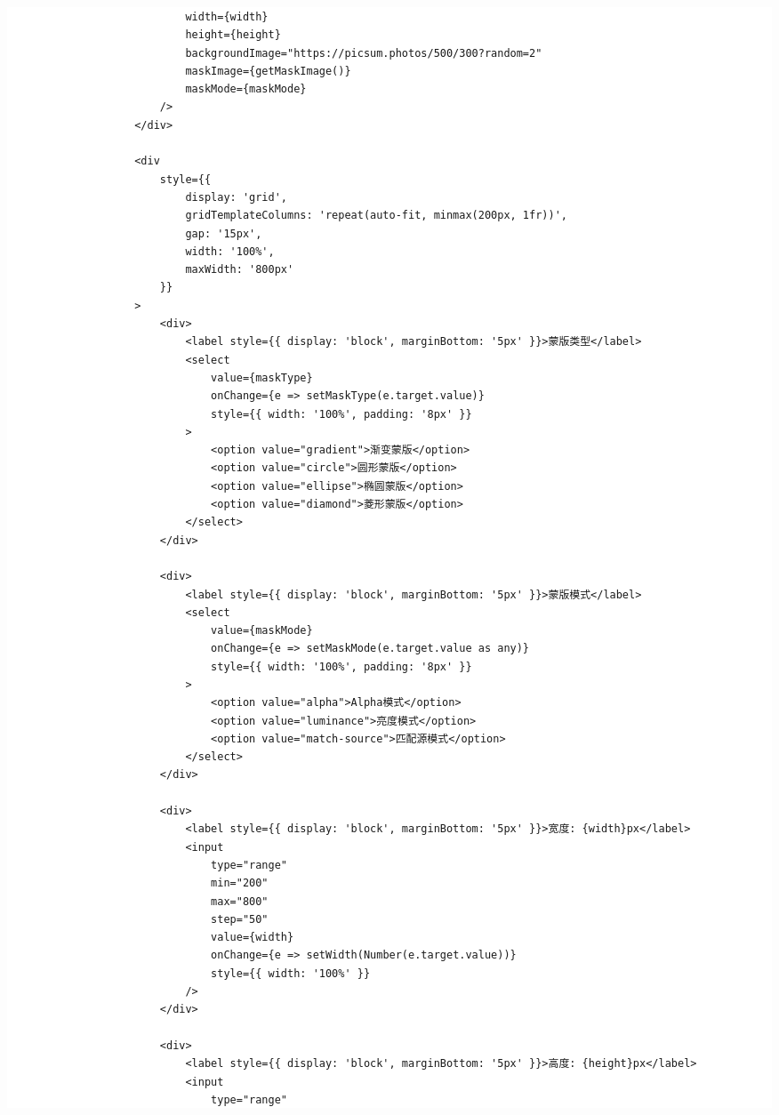 ```tsx
							width={width}
							height={height}
							backgroundImage="https://picsum.photos/500/300?random=2"
							maskImage={getMaskImage()}
							maskMode={maskMode}
						/>
					</div>

					<div
						style={{
							display: 'grid',
							gridTemplateColumns: 'repeat(auto-fit, minmax(200px, 1fr))',
							gap: '15px',
							width: '100%',
							maxWidth: '800px'
						}}
					>
						<div>
							<label style={{ display: 'block', marginBottom: '5px' }}>蒙版类型</label>
							<select
								value={maskType}
								onChange={e => setMaskType(e.target.value)}
								style={{ width: '100%', padding: '8px' }}
							>
								<option value="gradient">渐变蒙版</option>
								<option value="circle">圆形蒙版</option>
								<option value="ellipse">椭圆蒙版</option>
								<option value="diamond">菱形蒙版</option>
							</select>
						</div>

						<div>
							<label style={{ display: 'block', marginBottom: '5px' }}>蒙版模式</label>
							<select
								value={maskMode}
								onChange={e => setMaskMode(e.target.value as any)}
								style={{ width: '100%', padding: '8px' }}
							>
								<option value="alpha">Alpha模式</option>
								<option value="luminance">亮度模式</option>
								<option value="match-source">匹配源模式</option>
							</select>
						</div>

						<div>
							<label style={{ display: 'block', marginBottom: '5px' }}>宽度: {width}px</label>
							<input
								type="range"
								min="200"
								max="800"
								step="50"
								value={width}
								onChange={e => setWidth(Number(e.target.value))}
								style={{ width: '100%' }}
							/>
						</div>

						<div>
							<label style={{ display: 'block', marginBottom: '5px' }}>高度: {height}px</label>
							<input
								type="range"
```